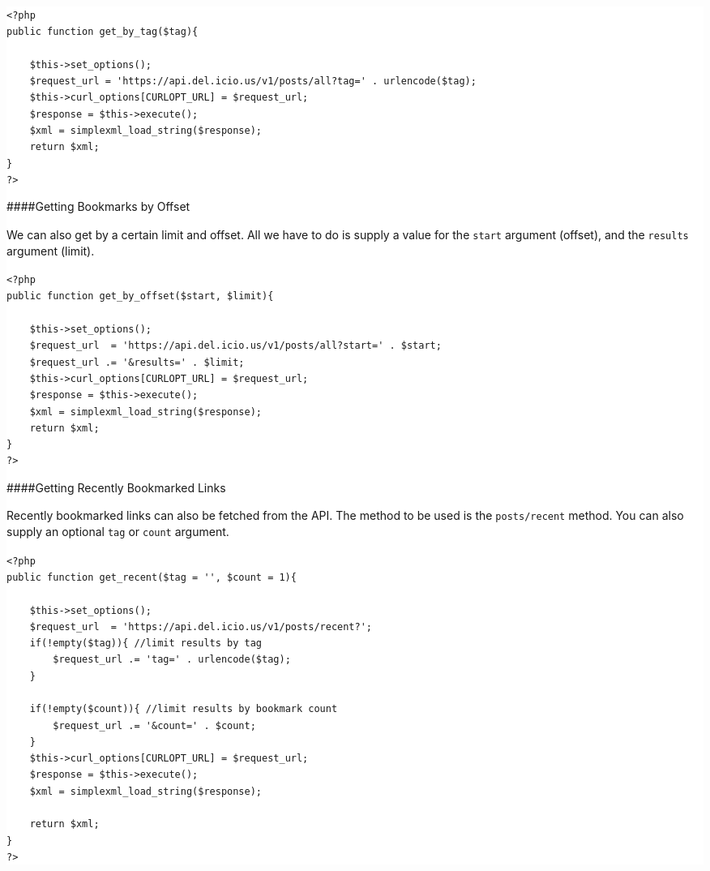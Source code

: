 ```
<?php
public function get_by_tag($tag){

    $this->set_options();
    $request_url = 'https://api.del.icio.us/v1/posts/all?tag=' . urlencode($tag);
    $this->curl_options[CURLOPT_URL] = $request_url;
    $response = $this->execute();
    $xml = simplexml_load_string($response);        
    return $xml;
}
?>
```

####Getting Bookmarks by Offset

We can also get by a certain limit and offset. All we have to do is supply a value for the `start` argument (offset), and the `results` argument (limit).

```
<?php
public function get_by_offset($start, $limit){

    $this->set_options();
    $request_url  = 'https://api.del.icio.us/v1/posts/all?start=' . $start;
    $request_url .= '&results=' . $limit;
    $this->curl_options[CURLOPT_URL] = $request_url;
    $response = $this->execute();        
    $xml = simplexml_load_string($response);        
    return $xml;
}
?>
```


####Getting Recently Bookmarked Links

Recently bookmarked links can also be fetched from the API. The method to be used is the `posts/recent` method.
You can also supply an optional `tag` or `count` argument.

```
<?php
public function get_recent($tag = '', $count = 1){

    $this->set_options();
    $request_url  = 'https://api.del.icio.us/v1/posts/recent?';
    if(!empty($tag)){ //limit results by tag
    	$request_url .= 'tag=' . urlencode($tag);
    }

    if(!empty($count)){ //limit results by bookmark count
    	$request_url .= '&count=' . $count;
    }
    $this->curl_options[CURLOPT_URL] = $request_url;
    $response = $this->execute();
    $xml = simplexml_load_string($response);        

    return $xml;
}
?>
```
